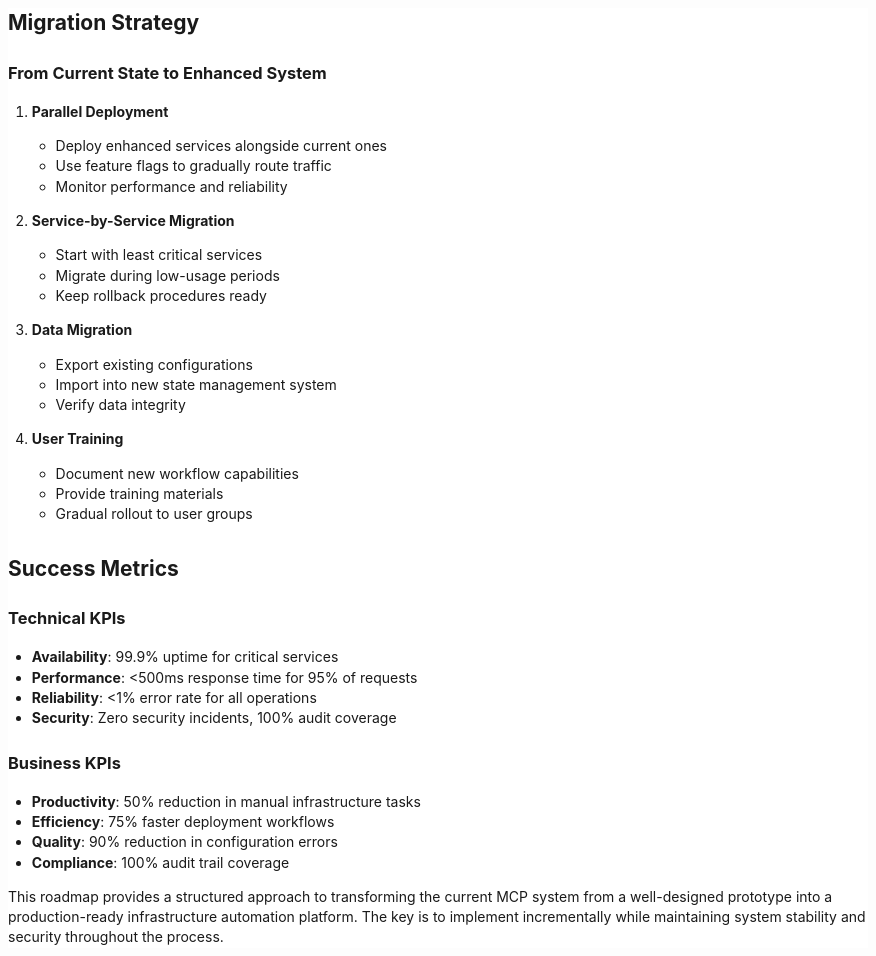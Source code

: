 ## Migration Strategy

### From Current State to Enhanced System

1. **Parallel Deployment**
   - Deploy enhanced services alongside current ones
   - Use feature flags to gradually route traffic
   - Monitor performance and reliability

2. **Service-by-Service Migration**
   - Start with least critical services
   - Migrate during low-usage periods
   - Keep rollback procedures ready

3. **Data Migration**
   - Export existing configurations
   - Import into new state management system
   - Verify data integrity

4. **User Training**
   - Document new workflow capabilities
   - Provide training materials
   - Gradual rollout to user groups

## Success Metrics

### Technical KPIs
- **Availability**: 99.9% uptime for critical services
- **Performance**: <500ms response time for 95% of requests
- **Reliability**: <1% error rate for all operations
- **Security**: Zero security incidents, 100% audit coverage

### Business KPIs  
- **Productivity**: 50% reduction in manual infrastructure tasks
- **Efficiency**: 75% faster deployment workflows
- **Quality**: 90% reduction in configuration errors
- **Compliance**: 100% audit trail coverage

This roadmap provides a structured approach to transforming the current MCP system from a well-designed prototype into a production-ready infrastructure automation platform. The key is to implement incrementally while maintaining system stability and security throughout the process.